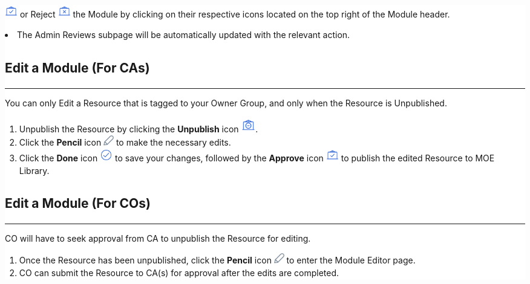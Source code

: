 <img style="width:1.5rem; display: inline;" src="/images/Icons/ApproveLesson32.svg"> or Reject <img style="width:1.5rem; display: inline;" src="/images/Icons/RejectLesson32.svg">  the Module by clicking on their respective icons located on the top right of the Module header.</li>
<li>The Admin Reviews subpage will be automatically updated with the relevant action. </li>
</ol>
<h2 id="edit-a-lesson-for-cas-">Edit a Module (For CAs)</h2>
<hr>
<p>You can only Edit a Resource that is tagged to your Owner Group, and only when the Resource is Unpublished.</p>
<ol>
<li>Unpublish the Resource by clicking the <strong>Unpublish</strong> icon <img style="width:1.7rem; display: inline;" src="/images/Icons/UnpublishLesson32.svg">.</li>
<li>Click the <strong>Pencil</strong> icon <img style="width:1.2rem; display: inline;" src="/images/Icons/Pencil.svg"> to make the necessary edits.</li>
<li>Click the <strong>Done</strong> icon <img style="width:1.5rem; display: inline;" src="/images/Icons/Done.svg"> to save your changes, followed by the <strong>Approve</strong> icon <img style="width:1.5rem; display: inline;" src="/images/Icons/ApproveLesson32.svg"> to publish the edited Resource to MOE Library.</li>
</ol>
<h2 id="edit-a-lesson-for-cos-">Edit a Module (For COs)</h2>
<hr>
<p>CO will have to seek approval from CA to unpublish the Resource for editing. </p>
<ol>
<li>Once the Resource has been unpublished, click the <strong>Pencil</strong> icon <img style="width:1.2rem; display: inline;" src="/images/Icons/Pencil.svg"> to enter the Module Editor page.</li>
<li>CO can submit the Resource to CA(s) for approval after the edits are completed.</li>
</ol>